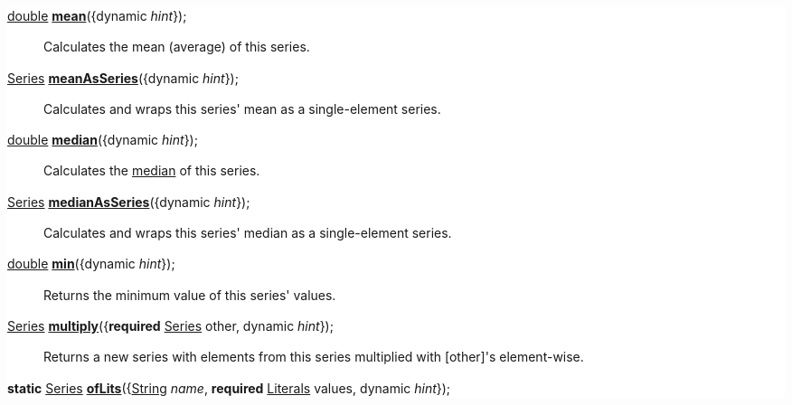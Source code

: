 <span class="dart-code">[double] [<strong>mean](mean)</strong>({<span class="nobr">dynamic <i>hint</i></span>});</span>
</dt>
<dd>

 Calculates the mean (average) of this series.
</dd>
<dt>

<span class="dart-code">[Series] [<strong>meanAsSeries](meanasseries)</strong>({<span class="nobr">dynamic <i>hint</i></span>});</span>
</dt>
<dd>

 Calculates and wraps this series' mean as a single-element series.
</dd>
<dt>

<span class="dart-code">[double] [<strong>median](median)</strong>({<span class="nobr">dynamic <i>hint</i></span>});</span>
</dt>
<dd>

 Calculates the [median](https://en.wikipedia.org/wiki/Median) of this series.
</dd>
<dt>

<span class="dart-code">[Series] [<strong>medianAsSeries](medianasseries)</strong>({<span class="nobr">dynamic <i>hint</i></span>});</span>
</dt>
<dd>

 Calculates and wraps this series' median as a single-element series.
</dd>
<dt>

<span class="dart-code">[double] [<strong>min](min)</strong>({<span class="nobr">dynamic <i>hint</i></span>});</span>
</dt>
<dd>

 Returns the minimum value of this series' values.
</dd>
<dt>

<span class="dart-code">[Series] [<strong>multiply](multiply)</strong>({<span class="nobr"><strong>required</strong> [Series] other</span>, <span class="nobr">dynamic <i>hint</i></span>});</span>
</dt>
<dd>

 Returns a new series with elements from this series multiplied with [other]'s element-wise.
</dd>
<dt>

<span class="dart-code"><strong>static</strong> [Series] [<strong>ofLits](oflits)</strong>({<span class="nobr">[String] <i>name</i></span>, <span class="nobr"><strong>required</strong> [Literals] values</span>, <span class="nobr">dynamic <i>hint</i></span>});</span>
</dt>
<dt>


[RustOpaque]: /reference/classes/rustopaque/
[List]: https://api.flutter.dev/flutter/dart-core/List-class.html
[int]: https://api.flutter.dev/flutter/dart-core/int-class.html
[Series]: /reference/classes/series/
[Operator]: /reference/enums/operator/
[double]: https://api.flutter.dev/flutter/dart-core/double-class.html
[bool]: https://api.flutter.dev/flutter/dart-core/bool-class.html
[Duration]: https://api.flutter.dev/flutter/dart-core/Duration-class.html
[DateTime]: https://api.flutter.dev/flutter/dart-core/DateTime-class.html
[String]: https://api.flutter.dev/flutter/dart-core/String-class.html
[DataType]: /reference/classes/datatype/
[Int64List]: /reference/classes/int64list/
[DataFrame]: /reference/classes/dataframe/
[LiteralValue]: /reference/classes/literalvalue/
[Literals]: /reference/classes/literals/
[Stream]: https://api.flutter.dev/flutter/dart-async/Stream-class.html
[Float64List]: https://api.flutter.dev/flutter/dart-typed_data/Float64List-class.html
[ClosedWindow]: /reference/enums/closedwindow/
[TimeUnit]: /reference/enums/timeunit/
[Void]: https://api.flutter.dev/flutter/dart-ffi/Void-class.html
[Pointer]: https://api.flutter.dev/flutter/dart-ffi/Pointer-class.html